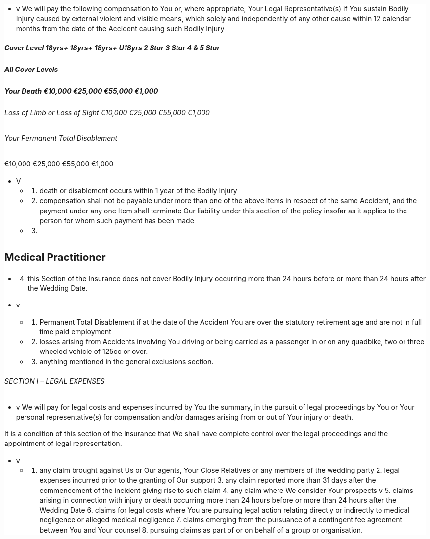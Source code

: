 - v
We will pay the following compensation to You or, where appropriate, Your Legal Representative(s) if You sustain Bodily Injury caused by external violent and visible means, which solely and independently of any other cause within 12 calendar months from the date of the Accident causing such Bodily Injury

##### Cover Level 18yrs+ 18yrs+ 18yrs+ U18yrs 2 Star 3 Star 4 & 5 Star

##### All Cover Levels

##### Your Death €10,000 €25,000 €55,000 €1,000

###### Loss of Limb or Loss of Sight €10,000 €25,000 €55,000 €1,000

###### Your Permanent Total Disablement

€10,000 €25,000 €55,000 €1,000

- V
	* 1. death or disablement occurs within 1 year of the Bodily Injury
	* 2. compensation shall not be payable under more than one of the above items in respect of the same Accident, and the payment under any one Item shall terminate Our liability under this section of the policy insofar as it applies to the person for whom such payment has been made
	* 3.
## Medical Practitioner

- 4. this Section of the Insurance does not cover Bodily Injury occurring more than 24 hours before or more than 24 hours after the
Wedding Date.

- v
	* 1. Permanent Total Disablement if at the date of the Accident You are over the statutory retirement age and are not in full time paid employment
	* 2. losses arising from Accidents involving You driving or being carried as a passenger in or on any quadbike, two or three wheeled vehicle of 125cc or over.
	* 3. anything mentioned in the general exclusions section.
###### SECTION I – LEGAL EXPENSES

- v
We will pay for legal costs and expenses incurred by You the summary, in the pursuit of legal proceedings by You or Your personal representative(s) for compensation and/or damages arising from or out of Your injury or death.

It is a condition of this section of the Insurance that We shall have complete control over the legal proceedings and the appointment of legal representation.

- v
	* 1. any claim brought against Us or Our agents,
Your Close Relatives or any members of the wedding party 2. legal expenses incurred prior to the granting of Our support 3. any claim reported more than 31 days after the commencement of the incident giving rise to such claim 4. any claim where We consider Your prospects v 5. claims arising in connection with injury or death occurring more than 24 hours before or more than 24 hours after the Wedding Date 6. claims for legal costs where You are pursuing legal action relating directly or indirectly to medical negligence or alleged medical negligence 7. claims emerging from the pursuance of a contingent fee agreement between You and Your counsel 8. pursuing claims as part of or on behalf of a group or organisation.
